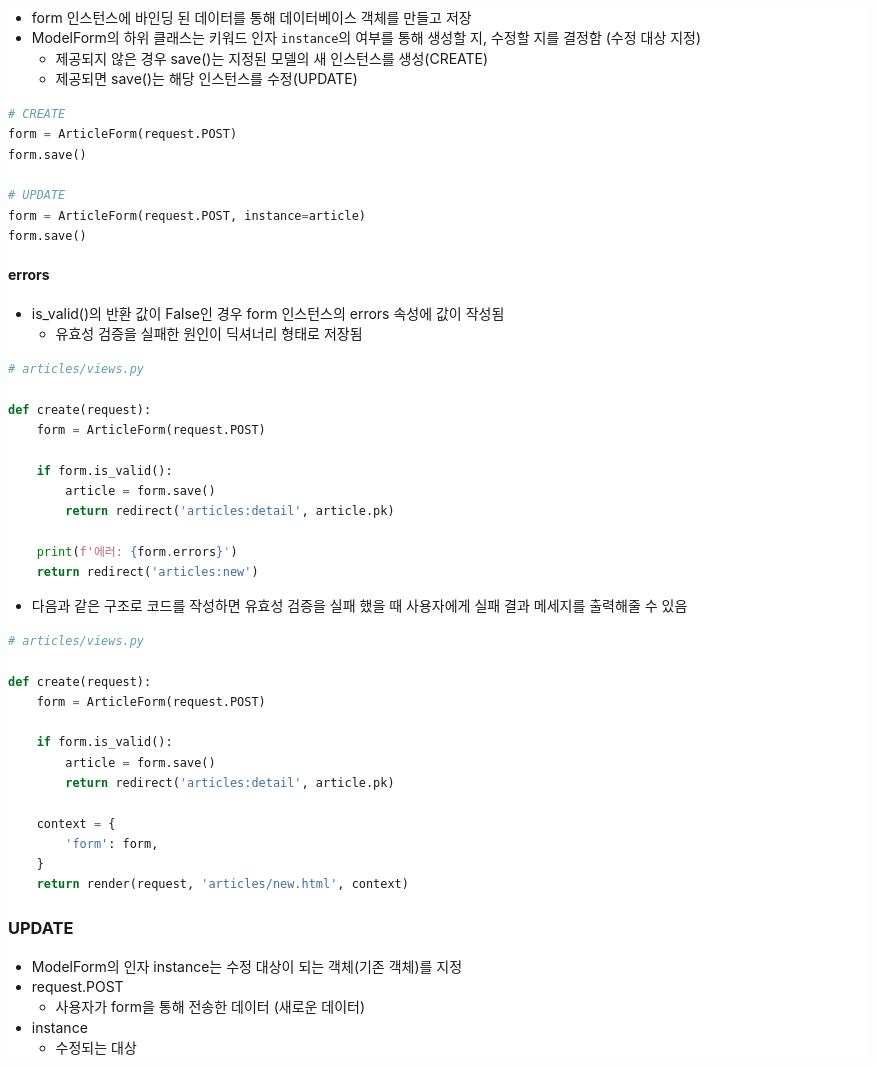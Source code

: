 - form 인스턴스에 바인딩 된 데이터를 통해 데이터베이스 객체를 만들고 저장
- ModelForm의 하위 클래스는 키워드 인자 `instance`의 여부를 통해 생성할 지, 수정할 지를 결정함 (수정 대상 지정)
  - 제공되지 않은 경우 save()는 지정된 모델의 새 인스턴스를 생성(CREATE)
  - 제공되면 save()는 해당 인스턴스를 수정(UPDATE)

```python
# CREATE
form = ArticleForm(request.POST)
form.save()

# UPDATE
form = ArticleForm(request.POST, instance=article)
form.save()
```

#### errors

- is_valid()의 반환 값이 False인 경우 form 인스턴스의 errors 속성에 값이 작성됨
  - 유효성 검증을 실패한 원인이 딕셔너리 형태로 저장됨

```python
# articles/views.py

def create(request):
    form = ArticleForm(request.POST)
    
    if form.is_valid():
        article = form.save()
        return redirect('articles:detail', article.pk)
    
    print(f'에러: {form.errors}')
    return redirect('articles:new')
```

- 다음과 같은 구조로 코드를 작성하면 유효성 검증을 실패 했을 때 사용자에게 실패 결과 메세지를 출력해줄 수 있음

```python
# articles/views.py

def create(request):
    form = ArticleForm(request.POST)
    
    if form.is_valid():
        article = form.save()
        return redirect('articles:detail', article.pk)
    
    context = {
        'form': form, 
    }
    return render(request, 'articles/new.html', context)
```

### UPDATE

- ModelForm의 인자 instance는 수정 대상이 되는 객체(기존 객체)를 지정
- request.POST
  - 사용자가 form을 통해 전송한 데이터 (새로운 데이터)
- instance
  - 수정되는 대상
